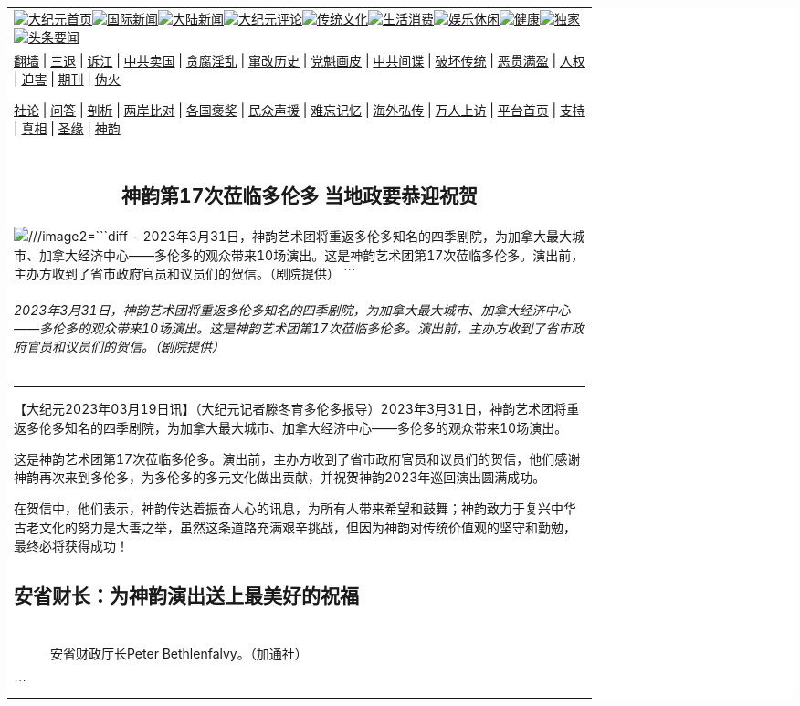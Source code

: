 <a name="1" id="1" target="_blank"></a><span id="1"></span>
<table align=center border="0"><tr><td colspan="2" VALIGN=TOP><a href="https://github.com/1992513/djy/blob/master/gb/nf1351518.md#1"><img src="https://raw.githubusercontent.com/1992513/www/master/t/djy/1.jpg" title="大纪元首页" alt="大纪元首页"></a><a href="https://github.com/1992513/djy/blob/master/gb/n24hr.md#1"><img src="https://raw.githubusercontent.com/1992513/www/master/t/djy/3.jpg" title="国际新闻" alt="国际新闻"></a><a href="https://github.com/1992513/djy/blob/master/gb/nsc413.md#1"><img src="https://raw.githubusercontent.com/1992513/www/master/t/djy/4.jpg" title="大陆新闻" alt="大陆新闻"></a><a href="https://github.com/1992513/djy/blob/master/gb/news392.md#1"><img src="https://raw.githubusercontent.com/1992513/www/master/t/djy/5.jpg" title="大纪元评论" alt="大纪元评论"></a><a href="https://github.com/1992513/djy/blob/master/gb/news2007.md#1"><img src="https://raw.githubusercontent.com/1992513/www/master/t/djy/6.jpg" title="传统文化" alt="传统文化"></a><a href="https://github.com/1992513/djy/blob/master/gb/news2008.md#1"><img src="https://raw.githubusercontent.com/1992513/www/master/t/djy/7.jpg" title="生活消费" alt="生活消费"></a><a href="https://github.com/1992513/djy/blob/master/gb/ncyule.md#1"><img src="https://raw.githubusercontent.com/1992513/www/master/t/djy/8.jpg" title="娱乐休闲" alt="娱乐休闲"></a><a href="https://github.com/1992513/djy/blob/master/gb/nsc1002.md#1"><img src="https://raw.githubusercontent.com/1992513/www/master/t/djy/9.jpg" title="健康" alt="健康"></a><a href="https://github.com/1992513/djy/blob/master/gb/nf6092.md#1"><img src="https://raw.githubusercontent.com/1992513/www/master/t/djy/10a.jpg" title="独家" alt="独家"></a><a href="https://github.com/1992513/djy/blob/master/gb/nf4514.md#1"><img src="https://raw.githubusercontent.com/1992513/www/master/t/djy/12a.jpg" title="头条要闻" alt="头条要闻"></a></td></tr>
<tr><td colspan="2" VALIGN=TOP><a target="_blank" href="https://github.com/1992513/www/blob/master/README.md?zsrh#1">翻墙</a> | <a target="_blank" href="https://github.com/1992513/djy/blob/master/gb/nf5657.md#1">三退</a> | <a target="_blank" href="https://github.com/1992513/djy/blob/master/gb/nf6124.md#1">诉江</a> | <a target="_blank" href="https://github.com/1992513/djy/blob/master/gb/nf1176117.md#1">中共卖国</a> | <a target="_blank" href="https://github.com/1992513/djy/blob/master/gb/nf5773.md#1">贪腐淫乱</a> | <a target="_blank" href="https://github.com/1992513/djy/blob/master/gb/nf1176115.md#1">窜改历史</a> | <a target="_blank" href="https://github.com/1992513/djy/blob/master/gb/nf1176107.md#1">党魁画皮</a> | <a target="_blank" href="https://github.com/1992513/djy/blob/master/gb/nf1320400.md#1">中共间谍</a> | <a target="_blank" href="https://github.com/1992513/djy/blob/master/gb/nf1176114.md#1">破坏传统</a> | <a target="_blank" href="https://github.com/1992513/ntdtv/blob/master/gb/prog447_1.md#1">恶贯满盈</a> | <a target="_blank" href="https://github.com/1992513/djy/blob/master/gb/ncid278.md#1">人权</a> | <a target="_blank" href="https://github.com/1992513/djy/blob/master/gb/nf1176111.md#1">迫害</a> | <a target="_blank" href="https://gitlab.com/szzdlab/mh-qikan/blob/master/README.md#1">期刊</a> | <a target="_blank" href="https://github.com/1992513/djy/blob/master/gb/nf5562.md#1">伪火</a></p><p><a target="_blank" href="https://github.com/1992513/djy/blob/master/gb/9p.md#1">社论</a> | <a target="_blank" href="https://github.com/1992513/djy/blob/master/gb/nf4378.md#1">问答</a> | <a target="_blank" href="https://github.com/1992513/djy/blob/master/gb/nf5792.md#1">剖析</a> | <a target="_blank" href="https://github.com/1992513/djy/blob/master/gb/nf5735.md#1">两岸比对</a> | <a target="_blank" href="https://github.com/1992513/djy/blob/master/gb/nf6119.md#1">各国褒奖</a> | <a target="_blank" href="https://github.com/1992513/djy/blob/master/gb/nf6120.md#1">民众声援</a> | <a target="_blank" href="https://github.com/1992513/djy/blob/master/gb/nf1188594.md#1">难忘记忆</a> | <a target="_blank" href="https://github.com/1992513/djy/blob/master/gb/nf3180.md#1">海外弘传</a> | <a target="_blank" href="https://github.com/1992513/djy/blob/master/gb/nf5410.md#1">万人上访</a> | <a target="_blank" href="https://github.com/1992513/www/blob/master/README.md?zsrh#1">平台首页</a> | <a target="_blank" href="https://github.com/1992513/djy/blob/master/gb/nf4386.md#1">支持</a> | <a target="_blank" href="https://github.com/1992513/djy/blob/master/gb/nf4389.md#1">真相</a> | <a target="_blank" href="https://github.com/1992513/djy/blob/master/gb/nf5790.md#1">圣缘</a> | <a target="_blank" href="https://github.com/1992513/djy/blob/master/gb/nf4786.md#1">神韵</a></td></tr>
<tr><td VALIGN=TOP width="626"><h2 align=center>神韵第17次莅临多伦多 当地政要恭迎祝贺</h2>
<img width="600" src="https://i.epochtimes.com/assets/uploads/2018/01/1505c87ca4039a1a_ttl7dayw6R_rgb-UnivBanner_Summer2017_FSCPA_HR_4C_medium-1-600x400.jpg" />///image2=```diff
- 2023年3月31日，神韵艺术团将重返多伦多知名的四季剧院，为加拿大最大城市、加拿大经济中心——多伦多的观众带来10场演出。这是神韵艺术团第17次莅临多伦多。演出前，主办方收到了省市政府官员和议员们的贺信。（剧院提供）
```
<h6>2023年3月31日，神韵艺术团将重返多伦多知名的四季剧院，为加拿大最大城市、加拿大经济中心——多伦多的观众带来10场演出。这是神韵艺术团第17次莅临多伦多。演出前，主办方收到了省市政府官员和议员们的贺信。（剧院提供）
</h6>
<hr>
	<p>【大纪元2023年03月19日讯】（大纪元记者滕冬育多伦多报导）2023年3月31日，神韵艺术团将重返多伦多知名的四季剧院，为加拿大最大城市、加拿大经济中心——多伦多的观众带来10场演出。</p>
<p>这是神韵艺术团第17次莅临多伦多。演出前，主办方收到了省市政府官员和议员们的贺信，他们感谢神韵再次来到多伦多，为多伦多的多元文化做出贡献，并祝贺神韵2023年巡回演出圆满成功。</p>
<p>在贺信中，他们表示，神韵传达着振奋人心的讯息，为所有人带来希望和鼓舞；神韵致力于复兴中华古老文化的努力是大善之举，虽然这条道路充满艰辛挑战，但因为神韵对传统价值观的坚守和勤勉，最终必将获得成功！</p>
<h2>安省财长：为神韵演出送上最美好的祝福</h2>
<figure id="attachment_13728079" aria-describedby="caption-attachment-13728079" style="width: 400px" class="wp-caption aligncenter"><a target="_blank" href="https://i.epochtimes.com/assets/uploads/2022/05/id13728079-CP155545686.jpg"><img decoding="async" class=" wp-image-13728079" src="https://i.epochtimes.com/assets/uploads/2022/05/id13728079-CP155545686-600x400.jpg" alt="" width="400" b="266" /></a><figcaption id="caption-attachment-13728079" class="wp-caption-text">安省财政厅长Peter Bethlenfalvy。（加通社）</figcaption></figure>
```